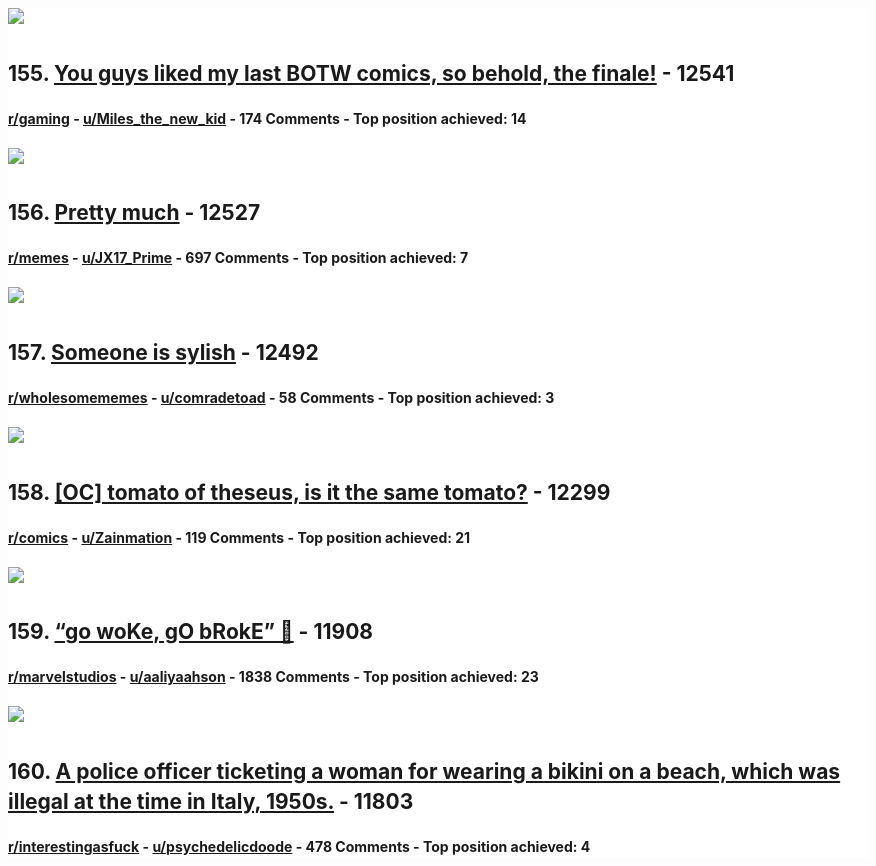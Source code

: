 <a href="https://i.imgur.com/ftROSwR.png"><img src="https://b.thumbs.redditmedia.com/9I7v74F7YcL3tE01CtDGUELT4LU6XRn4o7qozwyABSI.jpg"></img></a>

## 155. [You guys liked my last BOTW comics, so behold, the finale!](http://reddit.com/r/gaming/comments/piur97/you_guys_liked_my_last_botw_comics_so_behold_the/) - 12541
#### [r/gaming](http://reddit.com/r/gaming) - [u/Miles_the_new_kid](http://reddit.com/u/Miles_the_new_kid) - 174 Comments - Top position achieved: 14

<a href="https://i.redd.it/zf4f4wlx5ul71.png"><img src="https://b.thumbs.redditmedia.com/zkZVijdimG4auElyp4CSUC7smZz39hrJaaCQD3553lo.jpg"></img></a>

## 156. [Pretty much](http://reddit.com/r/memes/comments/pj84i1/pretty_much/) - 12527
#### [r/memes](http://reddit.com/r/memes) - [u/JX17_Prime](http://reddit.com/u/JX17_Prime) - 697 Comments - Top position achieved: 7

<a href="https://i.redd.it/atli5xvf3yl71.jpg"><img src="https://b.thumbs.redditmedia.com/FEa0oZOYRhP5v3SmdPW324-rEQAmdJs7Oiw_ZWtP9nM.jpg"></img></a>

## 157. [Someone is sylish](http://reddit.com/r/wholesomememes/comments/pj4gm2/someone_is_sylish/) - 12492
#### [r/wholesomememes](http://reddit.com/r/wholesomememes) - [u/comradetoad](http://reddit.com/u/comradetoad) - 58 Comments - Top position achieved: 3

<a href="https://i.redd.it/5mt6y9nj7xl71.jpg"><img src="https://b.thumbs.redditmedia.com/Vgpaom3uOS7Wv-CXWbmU_qaEkcrnHpwomIKNQRB8kvE.jpg"></img></a>

## 158. [[OC] tomato of theseus, is it the same tomato?](http://reddit.com/r/comics/comments/piwjw8/oc_tomato_of_theseus_is_it_the_same_tomato/) - 12299
#### [r/comics](http://reddit.com/r/comics) - [u/Zainmation](http://reddit.com/u/Zainmation) - 119 Comments - Top position achieved: 21

<a href="https://i.redd.it/7m449b96xul71.jpg"><img src="https://a.thumbs.redditmedia.com/rK3h0eFmLM2K2BcAfUEUnrtZVZfclnjPrJQun3c3P_8.jpg"></img></a>

## 159. [“go woKe, gO bRokE” 🤡](http://reddit.com/r/marvelstudios/comments/pj29wm/go_woke_go_broke/) - 11908
#### [r/marvelstudios](http://reddit.com/r/marvelstudios) - [u/aaliyaahson](http://reddit.com/u/aaliyaahson) - 1838 Comments - Top position achieved: 23

<a href="https://www.reddit.com/gallery/pj29wm"><img src="https://a.thumbs.redditmedia.com/IXQOCeycjItvbY5El7klww1DXOKSwY6z2-vN03rXCz0.jpg"></img></a>

## 160. [A police officer ticketing a woman for wearing a bikini on a beach, which was illegal at the time in Italy, 1950s.](http://reddit.com/r/interestingasfuck/comments/pjdz4t/a_police_officer_ticketing_a_woman_for_wearing_a/) - 11803
#### [r/interestingasfuck](http://reddit.com/r/interestingasfuck) - [u/psychedelicdoode](http://reddit.com/u/psychedelicdoode) - 478 Comments - Top position achieved: 4
